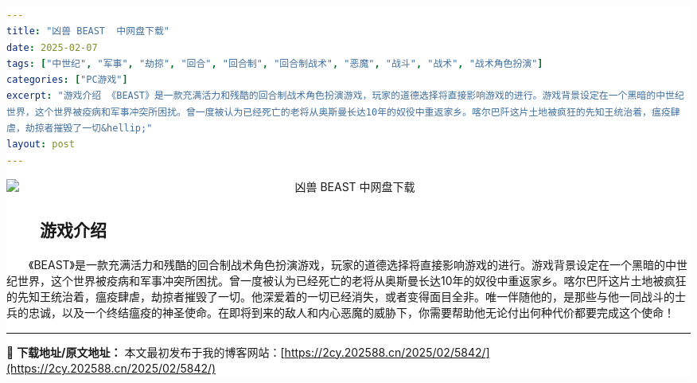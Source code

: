 ```yaml
---
title: "凶兽 BEAST  中网盘下载"
date: 2025-02-07
tags: ["中世纪", "军事", "劫掠", "回合", "回合制", "回合制战术", "恶魔", "战斗", "战术", "战术角色扮演"]
categories: ["PC游戏"]
excerpt: "游戏介绍 《BEAST》是一款充满活力和残酷的回合制战术角色扮演游戏，玩家的道德选择将直接影响游戏的进行。游戏背景设定在一个黑暗的中世纪世界，这个世界被疫病和军事冲突所困扰。曾一度被认为已经死亡的老将从奥斯曼长达10年的奴役中重返家乡。喀尔巴阡这片土地被疯狂的先知王统治着，瘟疫肆虐，劫掠者摧毁了一切&hellip;"
layout: post
---
```


<div>
<div></div>
<div>
<p style="text-align: center;"><img style="display: block; margin-left: auto; margin-right: auto; width: 100%; height: auto;" src="https://2cy.202588.cn/wp-content/uploads/2025/02/20250207_67a6066d99202.webp" alt="凶兽 BEAST 中网盘下载" /></p>

<h2 style="white-space: normal; text-indent: 2em; text-align: left;">游戏介绍</h2>
<p style="white-space: normal; text-indent: 2em; text-align: left;">《BEAST》是一款充满活力和残酷的回合制战术角色扮演游戏，玩家的道德选择将直接影响游戏的进行。游戏背景设定在一个黑暗的中世纪世界，这个世界被疫病和军事冲突所困扰。曾一度被认为已经死亡的老将从奥斯曼长达10年的奴役中重返家乡。喀尔巴阡这片土地被疯狂的先知王统治着，瘟疫肆虐，劫掠者摧毁了一切。他深爱着的一切已经消失，或者变得面目全非。唯一伴随他的，是那些与他一同战斗的士兵的忠诚，以及一个终结瘟疫的神圣使命。在即将到来的敌人和内心恶魔的威胁下，你需要帮助他无论付出何种代价都要完成这个使命！</p>

</div>
</div>

---
📖 **下载地址/原文地址：** 本文最初发布于我的博客网站：[https://2cy.202588.cn/2025/02/5842/](https://2cy.202588.cn/2025/02/5842/)
